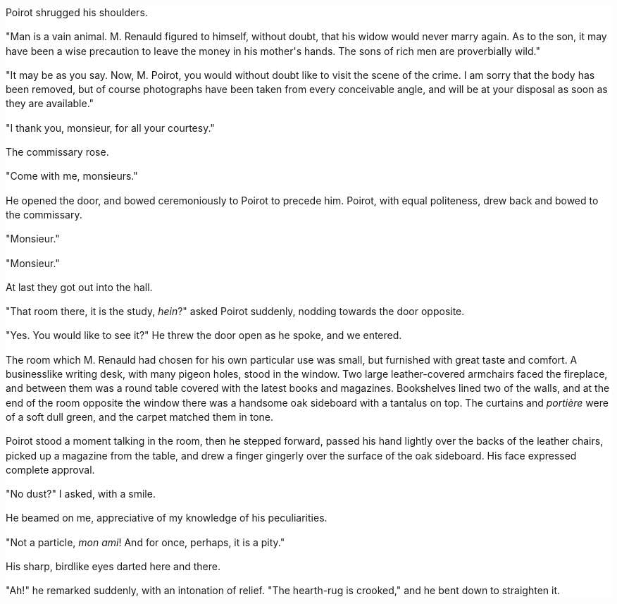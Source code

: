 Poirot shrugged his shoulders.

"Man is a vain animal. M. Renauld figured to himself, without doubt,
that his widow would never marry again. As to the son, it may have
been a wise precaution to leave the money in his mother's hands.
The sons of rich men are proverbially wild."

"It may be as you say. Now, M. Poirot, you would without doubt
like to visit the scene of the crime. I am sorry that the body has
been removed, but of course photographs have been taken from every
conceivable angle, and will be at your disposal as soon as they
are available."

"I thank you, monsieur, for all your courtesy."

The commissary rose.

"Come with me, monsieurs."

He opened the door, and bowed ceremoniously to Poirot to precede
him. Poirot, with equal politeness, drew back and bowed to the
commissary.

"Monsieur."

"Monsieur."

At last they got out into the hall.

"That room there, it is the study, _hein_?" asked Poirot suddenly,
nodding towards the door opposite.

"Yes. You would like to see it?" He threw the door open as he spoke,
and we entered.

The room which M. Renauld had chosen for his own particular
use was small, but furnished with great taste and comfort. A
businesslike writing desk, with many pigeon holes, stood in the
window. Two large leather-covered armchairs faced the fireplace,
and between them was a round table covered with the latest books
and magazines. Bookshelves lined two of the walls, and at the end
of the room opposite the window there was a handsome oak sideboard
with a tantalus on top. The curtains and _portière_ were of a soft
dull green, and the carpet matched them in tone.

Poirot stood a moment talking in the room, then he stepped forward,
passed his hand lightly over the backs of the leather chairs, picked
up a magazine from the table, and drew a finger gingerly over the
surface of the oak sideboard. His face expressed complete approval.

"No dust?" I asked, with a smile.

He beamed on me, appreciative of my knowledge of his peculiarities.

"Not a particle, _mon ami_! And for once, perhaps, it is a pity."

His sharp, birdlike eyes darted here and there.

"Ah!" he remarked suddenly, with an intonation of relief. "The
hearth-rug is crooked," and he bent down to straighten it.
